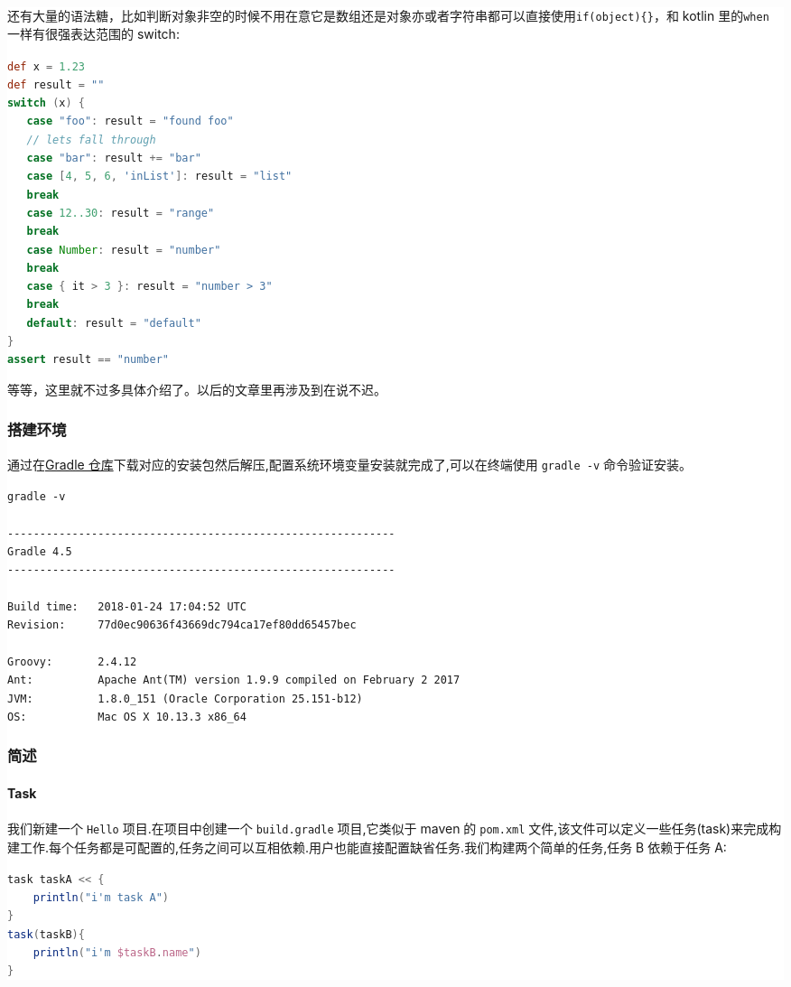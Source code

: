 还有大量的语法糖，比如判断对象非空的时候不用在意它是数组还是对象亦或者字符串都可以直接使用`if(object){}`，和 kotlin 里的`when` 一样有很强表达范围的 switch:

```groovy
def x = 1.23
def result = ""
switch (x) {
   case "foo": result = "found foo"
   // lets fall through
   case "bar": result += "bar"
   case [4, 5, 6, 'inList']: result = "list"
   break
   case 12..30: result = "range"
   break
   case Number: result = "number"
   break
   case { it > 3 }: result = "number > 3"
   break
   default: result = "default"
}
assert result == "number"
```

等等，这里就不过多具体介绍了。以后的文章里再涉及到在说不迟。

### 搭建环境

通过在[Gradle 仓库](http://services.gradle.org/distributions/)下载对应的安装包然后解压,配置系统环境变量安装就完成了,可以在终端使用 `gradle -v` 命令验证安装。

```
gradle -v

------------------------------------------------------------
Gradle 4.5
------------------------------------------------------------

Build time:   2018-01-24 17:04:52 UTC
Revision:     77d0ec90636f43669dc794ca17ef80dd65457bec

Groovy:       2.4.12
Ant:          Apache Ant(TM) version 1.9.9 compiled on February 2 2017
JVM:          1.8.0_151 (Oracle Corporation 25.151-b12)
OS:           Mac OS X 10.13.3 x86_64
```

### 简述

#### Task

我们新建一个 `Hello` 项目.在项目中创建一个 `build.gradle` 项目,它类似于 maven 的 `pom.xml` 文件,该文件可以定义一些任务(task)来完成构建工作.每个任务都是可配置的,任务之间可以互相依赖.用户也能直接配置缺省任务.我们构建两个简单的任务,任务 B 依赖于任务 A:

```groovy
task taskA << {
    println("i'm task A")
}
task(taskB){
    println("i'm $taskB.name")
}

```

